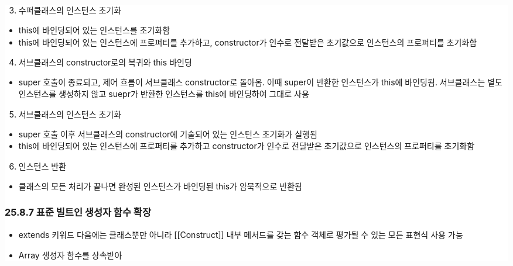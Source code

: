 3. 수퍼클래스의 인스턴스 초기화

- this에 바인딩되어 있는 인스턴스를 초기화함
- this에 바인딩되어 있는 인스턴스에 프로퍼티를 추가하고, constructor가 인수로 전달받은 초기값으로 인스턴스의 프로퍼티를 초기화함

4. 서브클래스의 constructor로의 복귀와 this 바인딩

- super 호출이 종료되고, 제어 흐름이 서브클래스 constructor로 돌아옴. 이때 super이 반환한 인스턴스가 this에 바인딩됨. 서브클래스는 별도 인스턴스를 생성하지 않고 suepr가 반환한 인스턴스를 this에 바인딩하여 그대로 사용

5. 서브클래스의 인스턴스 초기화

- super 호출 이후 서브클래스의 constructor에 기술되어 있는 인스턴스 초기화가 실행됨
- this에 바인딩되어 있는 인스턴스에 프로퍼티를 추가하고 constructor가 인수로 전달받은 초기값으로 인스턴스의 프로퍼티를 초기화함

6. 인스턴스 반환

- 클래스의 모든 처리가 끝나면 완성된 인스턴스가 바인딩된 this가 암묵적으로 반환됨

### 25.8.7 표준 빌트인 생성자 함수 확장

- extends 키워드 다음에는 클래스뿐만 아니라 [[Construct]] 내부 메서드를 갖는 함수 객체로 평가될 수 있는 모든 표현식 사용 가능

- Array 생성자 함수를 상속받아
